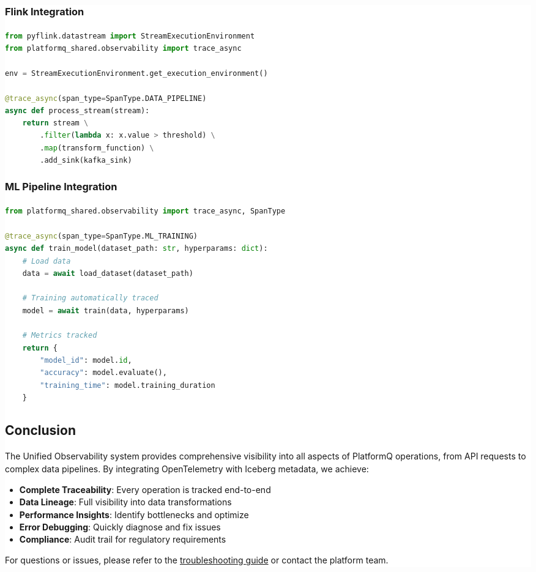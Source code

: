 ### Flink Integration

```python
from pyflink.datastream import StreamExecutionEnvironment
from platformq_shared.observability import trace_async

env = StreamExecutionEnvironment.get_execution_environment()

@trace_async(span_type=SpanType.DATA_PIPELINE)
async def process_stream(stream):
    return stream \
        .filter(lambda x: x.value > threshold) \
        .map(transform_function) \
        .add_sink(kafka_sink)
```

### ML Pipeline Integration

```python
from platformq_shared.observability import trace_async, SpanType

@trace_async(span_type=SpanType.ML_TRAINING)
async def train_model(dataset_path: str, hyperparams: dict):
    # Load data
    data = await load_dataset(dataset_path)
    
    # Training automatically traced
    model = await train(data, hyperparams)
    
    # Metrics tracked
    return {
        "model_id": model.id,
        "accuracy": model.evaluate(),
        "training_time": model.training_duration
    }
```

## Conclusion

The Unified Observability system provides comprehensive visibility into all aspects of PlatformQ operations, from API requests to complex data pipelines. By integrating OpenTelemetry with Iceberg metadata, we achieve:

- **Complete Traceability**: Every operation is tracked end-to-end
- **Data Lineage**: Full visibility into data transformations
- **Performance Insights**: Identify bottlenecks and optimize
- **Error Debugging**: Quickly diagnose and fix issues
- **Compliance**: Audit trail for regulatory requirements

For questions or issues, please refer to the [troubleshooting guide](#troubleshooting) or contact the platform team. 